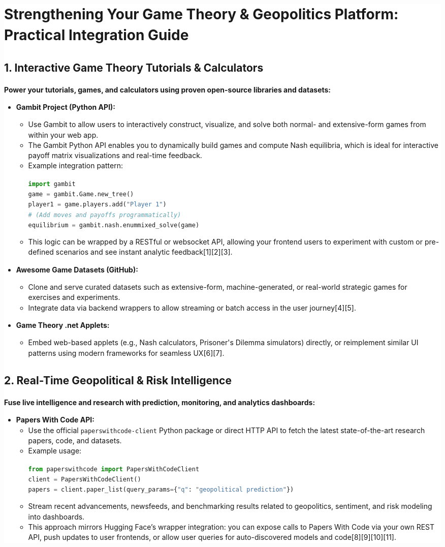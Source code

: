 # Strengthening Your Game Theory & Geopolitics Platform: Practical Integration Guide



## 1. Interactive Game Theory Tutorials & Calculators

**Power your tutorials, games, and calculators using proven open-source libraries and datasets:**

- **Gambit Project (Python API):**
  - Use Gambit to allow users to interactively construct, visualize, and solve both normal- and extensive-form games from within your web app.
  - The Gambit Python API enables you to dynamically build games and compute Nash equilibria, which is ideal for interactive payoff matrix visualizations and real-time feedback.
  - Example integration pattern:
    ```python
    import gambit
    game = gambit.Game.new_tree()
    player1 = game.players.add("Player 1")
    # (Add moves and payoffs programmatically)
    equilibrium = gambit.nash.enummixed_solve(game)
    ```
  - This logic can be wrapped by a RESTful or websocket API, allowing your frontend users to experiment with custom or pre-defined scenarios and see instant analytic feedback[1][2][3].

- **Awesome Game Datasets (GitHub):**
  - Clone and serve curated datasets such as extensive-form, machine-generated, or real-world strategic games for exercises and experiments.
  - Integrate data via backend wrappers to allow streaming or batch access in the user journey[4][5].

- **Game Theory .net Applets:**
  - Embed web-based applets (e.g., Nash calculators, Prisoner's Dilemma simulators) directly, or reimplement similar UI patterns using modern frameworks for seamless UX[6][7].

## 2. Real-Time Geopolitical & Risk Intelligence

**Fuse live intelligence and research with prediction, monitoring, and analytics dashboards:**

- **Papers With Code API:**
  - Use the official `paperswithcode-client` Python package or direct HTTP API to fetch the latest state-of-the-art research papers, code, and datasets.
  - Example usage:
    ```python
    from paperswithcode import PapersWithCodeClient
    client = PapersWithCodeClient()
    papers = client.paper_list(query_params={"q": "geopolitical prediction"})
    ```
  - Stream recent advancements, newsfeeds, and benchmarking results related to geopolitics, sentiment, and risk modeling into dashboards.
  - This approach mirrors Hugging Face’s wrapper integration: you can expose calls to Papers With Code via your own REST API, push updates to user frontends, or allow user queries for auto-discovered models and code[8][9][10][11].
